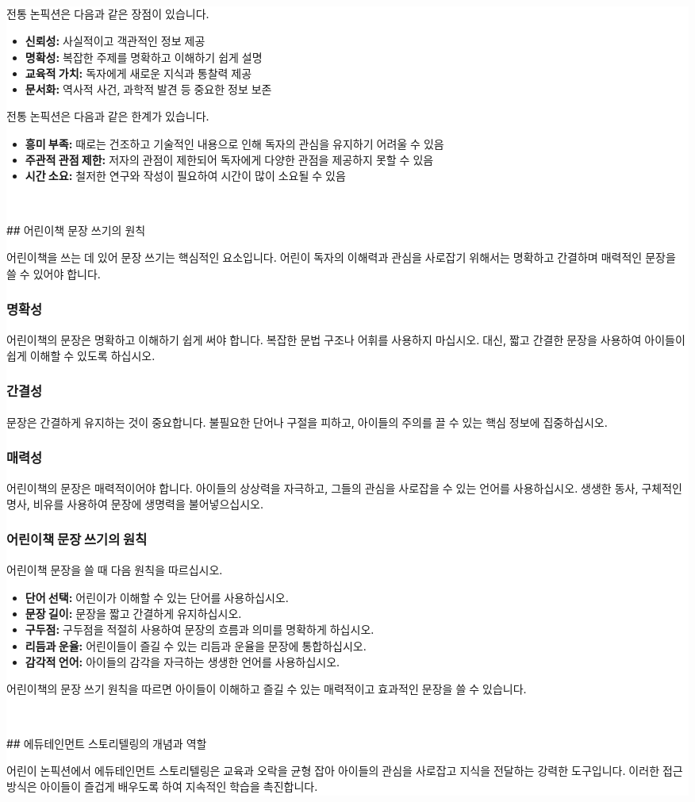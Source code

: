 

전통 논픽션은 다음과 같은 장점이 있습니다.

- **신뢰성:** 사실적이고 객관적인 정보 제공
- **명확성:** 복잡한 주제를 명확하고 이해하기 쉽게 설명
- **교육적 가치:** 독자에게 새로운 지식과 통찰력 제공
- **문서화:** 역사적 사건, 과학적 발견 등 중요한 정보 보존



전통 논픽션은 다음과 같은 한계가 있습니다.

- **흥미 부족:** 때로는 건조하고 기술적인 내용으로 인해 독자의 관심을 유지하기 어려울 수 있음
- **주관적 관점 제한:** 저자의 관점이 제한되어 독자에게 다양한 관점을 제공하지 못할 수 있음
- **시간 소요:** 철저한 연구와 작성이 필요하여 시간이 많이 소요될 수 있음

<p>&nbsp;</p>
## 어린이책 문장 쓰기의 원칙

어린이책을 쓰는 데 있어 문장 쓰기는 핵심적인 요소입니다. 어린이 독자의 이해력과 관심을 사로잡기 위해서는 명확하고 간결하며 매력적인 문장을 쓸 수 있어야 합니다.

### 명확성

어린이책의 문장은 명확하고 이해하기 쉽게 써야 합니다. 복잡한 문법 구조나 어휘를 사용하지 마십시오. 대신, 짧고 간결한 문장을 사용하여 아이들이 쉽게 이해할 수 있도록 하십시오.

### 간결성

문장은 간결하게 유지하는 것이 중요합니다. 불필요한 단어나 구절을 피하고, 아이들의 주의를 끌 수 있는 핵심 정보에 집중하십시오.

### 매력성

어린이책의 문장은 매력적이어야 합니다. 아이들의 상상력을 자극하고, 그들의 관심을 사로잡을 수 있는 언어를 사용하십시오. 생생한 동사, 구체적인 명사, 비유를 사용하여 문장에 생명력을 불어넣으십시오.

### 어린이책 문장 쓰기의 원칙

어린이책 문장을 쓸 때 다음 원칙을 따르십시오.

- **단어 선택:** 어린이가 이해할 수 있는 단어를 사용하십시오.
- **문장 길이:** 문장을 짧고 간결하게 유지하십시오.
- **구두점:** 구두점을 적절히 사용하여 문장의 흐름과 의미를 명확하게 하십시오.
- **리듬과 운율:** 어린이들이 즐길 수 있는 리듬과 운율을 문장에 통합하십시오.
- **감각적 언어:** 아이들의 감각을 자극하는 생생한 언어를 사용하십시오.

어린이책의 문장 쓰기 원칙을 따르면 아이들이 이해하고 즐길 수 있는 매력적이고 효과적인 문장을 쓸 수 있습니다.

<p>&nbsp;</p>
## 에듀테인먼트 스토리텔링의 개념과 역할



어린이 논픽션에서 에듀테인먼트 스토리텔링은 교육과 오락을 균형 잡아 아이들의 관심을 사로잡고 지식을 전달하는 강력한 도구입니다. 이러한 접근 방식은 아이들이 즐겁게 배우도록 하여 지속적인 학습을 촉진합니다.

